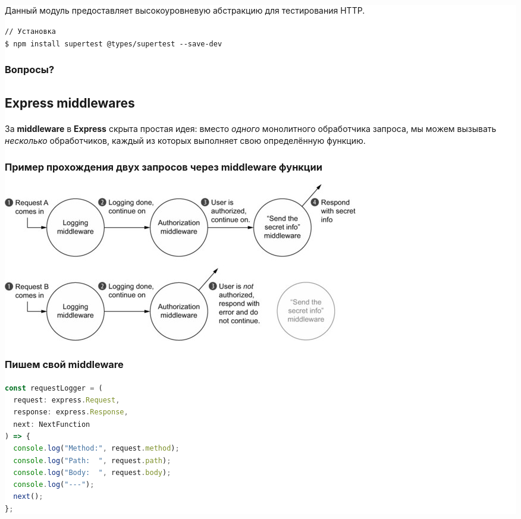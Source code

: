 Данный модуль предоставляет высокоуровневую абстракцию для тестирования HTTP.



```
// Установка
$ npm install supertest @types/supertest --save-dev
```



### Вопросы?



## Express middlewares



За **middleware** в **Express** скрыта простая идея: вместо _одного_ монолитного обработчика запроса, мы можем вызывать _несколько_ обработчиков, каждый из которых выполняет свою определённую функцию.



### Пример прохождения двух запросов через middleware функции

<img src="./images/middleware.jpg" alt="express middleware example" />



### Пишем свой middleware

```js
const requestLogger = (
  request: express.Request,
  response: express.Response,
  next: NextFunction
) => {
  console.log("Method:", request.method);
  console.log("Path:  ", request.path);
  console.log("Body:  ", request.body);
  console.log("---");
  next();
};
```
